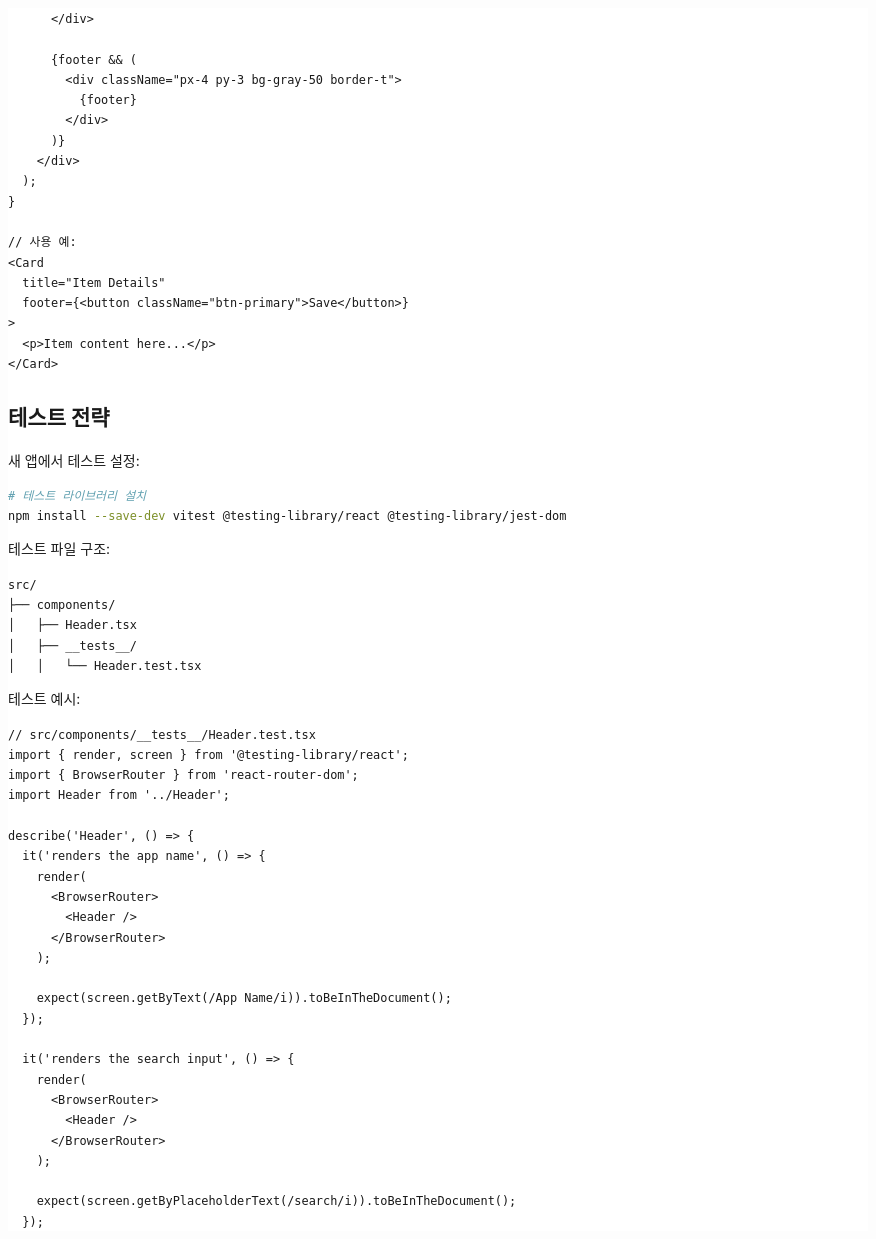 ```tsx
      </div>
      
      {footer && (
        <div className="px-4 py-3 bg-gray-50 border-t">
          {footer}
        </div>
      )}
    </div>
  );
}

// 사용 예:
<Card 
  title="Item Details"
  footer={<button className="btn-primary">Save</button>}
>
  <p>Item content here...</p>
</Card>
```

## 테스트 전략

새 앱에서 테스트 설정:

```bash
# 테스트 라이브러리 설치
npm install --save-dev vitest @testing-library/react @testing-library/jest-dom
```

테스트 파일 구조:
```
src/
├── components/
│   ├── Header.tsx
│   ├── __tests__/
│   │   └── Header.test.tsx
```

테스트 예시:
```tsx
// src/components/__tests__/Header.test.tsx
import { render, screen } from '@testing-library/react';
import { BrowserRouter } from 'react-router-dom';
import Header from '../Header';

describe('Header', () => {
  it('renders the app name', () => {
    render(
      <BrowserRouter>
        <Header />
      </BrowserRouter>
    );
    
    expect(screen.getByText(/App Name/i)).toBeInTheDocument();
  });
  
  it('renders the search input', () => {
    render(
      <BrowserRouter>
        <Header />
      </BrowserRouter>
    );
    
    expect(screen.getByPlaceholderText(/search/i)).toBeInTheDocument();
  });
```